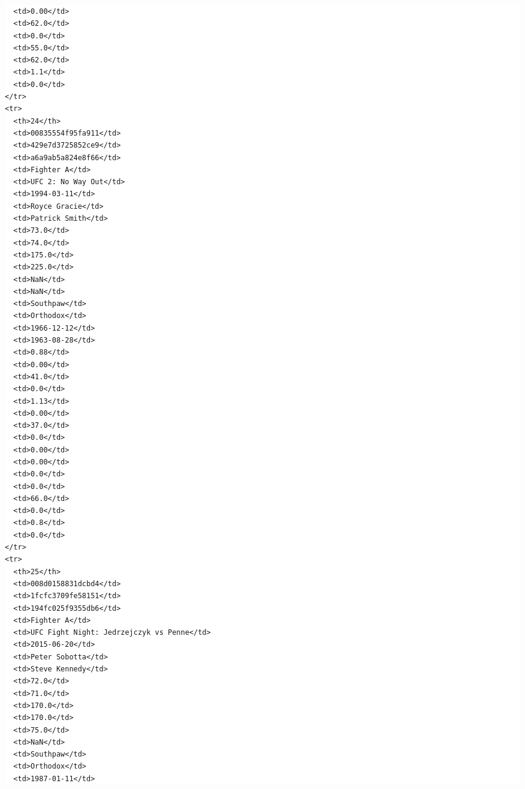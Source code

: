       <td>0.00</td>
      <td>62.0</td>
      <td>0.0</td>
      <td>55.0</td>
      <td>62.0</td>
      <td>1.1</td>
      <td>0.0</td>
    </tr>
    <tr>
      <th>24</th>
      <td>00835554f95fa911</td>
      <td>429e7d3725852ce9</td>
      <td>a6a9ab5a824e8f66</td>
      <td>Fighter A</td>
      <td>UFC 2: No Way Out</td>
      <td>1994-03-11</td>
      <td>Royce Gracie</td>
      <td>Patrick Smith</td>
      <td>73.0</td>
      <td>74.0</td>
      <td>175.0</td>
      <td>225.0</td>
      <td>NaN</td>
      <td>NaN</td>
      <td>Southpaw</td>
      <td>Orthodox</td>
      <td>1966-12-12</td>
      <td>1963-08-28</td>
      <td>0.88</td>
      <td>0.00</td>
      <td>41.0</td>
      <td>0.0</td>
      <td>1.13</td>
      <td>0.00</td>
      <td>37.0</td>
      <td>0.0</td>
      <td>0.00</td>
      <td>0.00</td>
      <td>0.0</td>
      <td>0.0</td>
      <td>66.0</td>
      <td>0.0</td>
      <td>0.8</td>
      <td>0.0</td>
    </tr>
    <tr>
      <th>25</th>
      <td>008d0158831dcbd4</td>
      <td>1fcfc3709fe58151</td>
      <td>194fc025f9355db6</td>
      <td>Fighter A</td>
      <td>UFC Fight Night: Jedrzejczyk vs Penne</td>
      <td>2015-06-20</td>
      <td>Peter Sobotta</td>
      <td>Steve Kennedy</td>
      <td>72.0</td>
      <td>71.0</td>
      <td>170.0</td>
      <td>170.0</td>
      <td>75.0</td>
      <td>NaN</td>
      <td>Southpaw</td>
      <td>Orthodox</td>
      <td>1987-01-11</td>